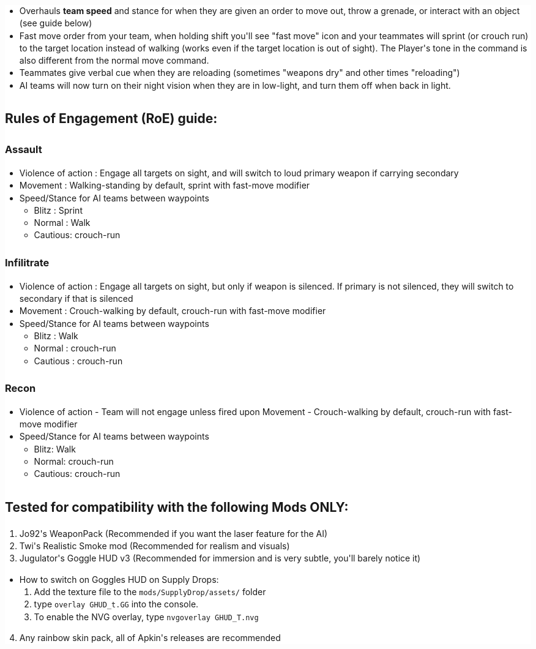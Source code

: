 - Overhauls **team speed** and stance for when they are given an order to move out, throw a grenade, or interact with an object (see guide below)
- Fast move order from your team, when holding shift you'll see "fast move" icon and your teammates will sprint (or crouch run) to the target location instead of walking (works even if the target location is out of sight). The Player's tone in the command is also different from the normal move command. 
- Teammates give verbal cue when they are reloading (sometimes "weapons dry" and other times "reloading")
- AI teams will now turn on their night vision when they are in low-light, and turn them off when back in light. 
 
## Rules of Engagement (RoE) guide:
### **Assault**
- Violence of action :
Engage all targets on sight, and will switch to loud primary weapon if carrying secondary  
- Movement :
Walking-standing by default, sprint with fast-move modifier
- Speed/Stance for AI teams between waypoints
	- Blitz : 
Sprint
	- Normal :
Walk 
	- Cautious:
crouch-run
### **Infilitrate**
- Violence of action :
Engage all targets on sight, but only if weapon is silenced. If primary is not silenced, they will switch to secondary if that is silenced
- Movement :
Crouch-walking by default, crouch-run with fast-move modifier
- Speed/Stance for AI teams between waypoints
	- Blitz : Walk
	- Normal : crouch-run 
	- Cautious : crouch-run
### **Recon**
- Violence of action - Team will not engage unless fired upon 
Movement - Crouch-walking by default, crouch-run with fast-move modifier
- Speed/Stance for AI teams between waypoints
	- Blitz: Walk
	- Normal: crouch-run 
	- Cautious: crouch-run  
## Tested for compatibility with the following Mods **ONLY**:
1. Jo92's WeaponPack (Recommended if you want the laser feature for the AI)
2. Twi's Realistic Smoke mod (Recommended for realism and visuals)
3. Jugulator's Goggle HUD v3 (Recommended for immersion and is very subtle, you'll barely notice it)
* How to switch on Goggles HUD on Supply Drops:
	1. Add the texture file to the `mods/SupplyDrop/assets/` folder 
	2. type `overlay GHUD_t.GG` into the console.
	3. To enable the NVG overlay, type `nvgoverlay GHUD_T.nvg`
4. Any rainbow skin pack, all of Apkin's releases are recommended  
